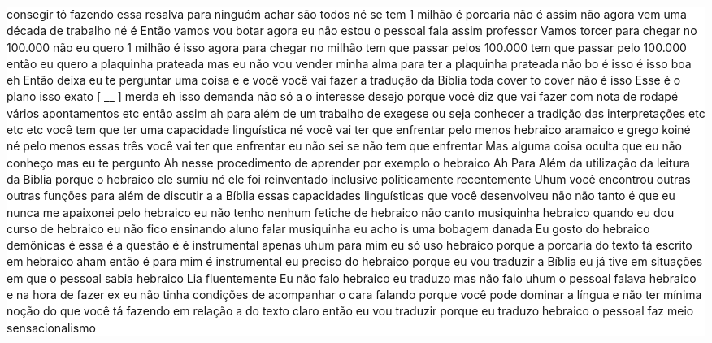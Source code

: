 consegir tô fazendo essa resalva para
ninguém achar são todos né se tem 1
milhão é porcaria não é assim não agora
vem uma década de trabalho né é
Então vamos vou botar agora eu não estou
o pessoal fala assim professor Vamos
torcer para chegar no 100.000 não eu
quero 1 milhão é isso agora para chegar
no milhão tem que passar pelos 100.000
tem que passar pelo 100.000 então eu
quero a plaquinha prateada mas eu não
vou vender minha alma para ter a
plaquinha prateada não bo é isso é isso
boa eh Então deixa eu te perguntar uma
coisa e e você você vai fazer a tradução
da
Bíblia toda cover to cover não é isso
Esse é o plano isso exato [ __ ] merda eh
isso demanda não só a o interesse desejo
porque você diz que vai fazer com nota
de rodapé vários apontamentos etc então
assim ah para além de um trabalho de
exegese ou seja conhecer a tradição das
interpretações etc etc etc você tem que
ter uma capacidade linguística né você
vai ter que enfrentar pelo menos
hebraico aramaico e grego koiné né pelo
menos essas três você vai ter que
enfrentar eu não sei se não tem que
enfrentar Mas alguma coisa oculta que eu
não conheço mas eu te pergunto
Ah nesse procedimento de aprender por
exemplo o hebraico Ah Para Além da
utilização da leitura da Biblia porque o
hebraico ele sumiu né ele foi
reinventado inclusive politicamente
recentemente Uhum você encontrou outras
outras funções para além de discutir a a
Bíblia essas capacidades linguísticas
que você desenvolveu
não não tanto é que eu nunca me
apaixonei pelo hebraico eu não tenho
nenhum fetiche de hebraico não canto
musiquinha hebraico quando eu dou curso
de hebraico eu não fico ensinando aluno
falar musiquinha eu acho is uma bobagem
danada Eu gosto do hebraico
demônicas é essa é a questão é é
instrumental apenas uhum para mim eu só
uso hebraico porque a porcaria do texto
tá escrito em hebraico aham então é para
mim é instrumental eu preciso do
hebraico porque eu vou traduzir a Bíblia
eu já tive em situações em que o pessoal
sabia hebraico Lia fluentemente Eu não
falo hebraico eu traduzo mas não falo
uhum o pessoal falava hebraico e na hora
de fazer ex eu não tinha condições de
acompanhar o cara falando porque você
pode dominar a língua e não ter mínima
noção do que você tá fazendo em relação
a do texto claro então eu vou traduzir
porque eu traduzo hebraico
o pessoal faz meio sensacionalismo
